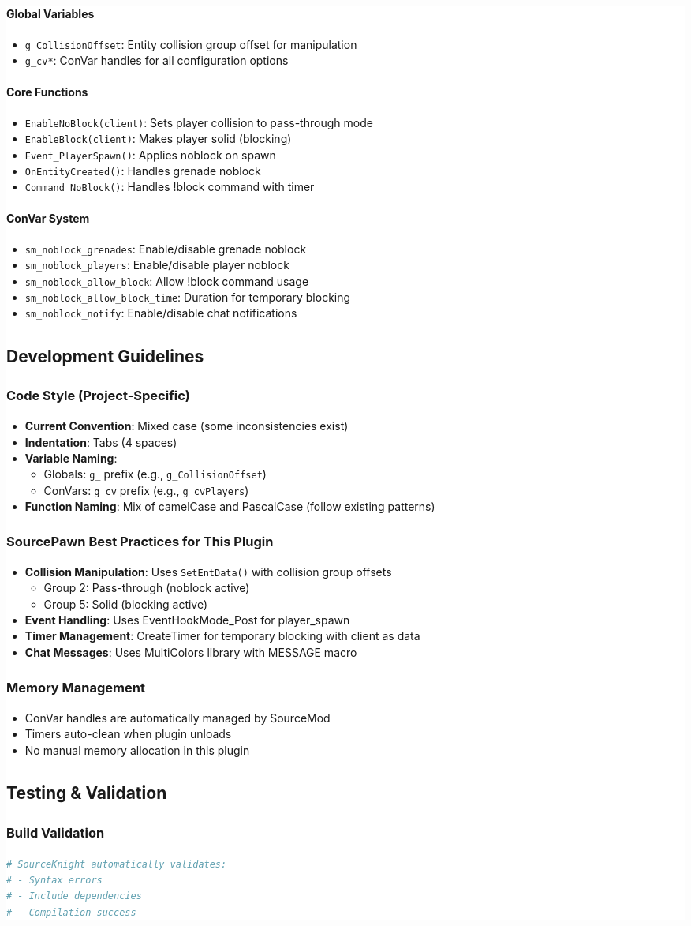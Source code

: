 #### Global Variables
- `g_CollisionOffset`: Entity collision group offset for manipulation
- `g_cv*`: ConVar handles for all configuration options

#### Core Functions
- `EnableNoBlock(client)`: Sets player collision to pass-through mode
- `EnableBlock(client)`: Makes player solid (blocking)
- `Event_PlayerSpawn()`: Applies noblock on spawn
- `OnEntityCreated()`: Handles grenade noblock
- `Command_NoBlock()`: Handles !block command with timer

#### ConVar System
- `sm_noblock_grenades`: Enable/disable grenade noblock
- `sm_noblock_players`: Enable/disable player noblock
- `sm_noblock_allow_block`: Allow !block command usage
- `sm_noblock_allow_block_time`: Duration for temporary blocking
- `sm_noblock_notify`: Enable/disable chat notifications

## Development Guidelines

### Code Style (Project-Specific)
- **Current Convention**: Mixed case (some inconsistencies exist)
- **Indentation**: Tabs (4 spaces)
- **Variable Naming**: 
  - Globals: `g_` prefix (e.g., `g_CollisionOffset`)
  - ConVars: `g_cv` prefix (e.g., `g_cvPlayers`)
- **Function Naming**: Mix of camelCase and PascalCase (follow existing patterns)

### SourcePawn Best Practices for This Plugin
- **Collision Manipulation**: Uses `SetEntData()` with collision group offsets
  - Group 2: Pass-through (noblock active)
  - Group 5: Solid (blocking active)
- **Event Handling**: Uses EventHookMode_Post for player_spawn
- **Timer Management**: CreateTimer for temporary blocking with client as data
- **Chat Messages**: Uses MultiColors library with MESSAGE macro

### Memory Management
- ConVar handles are automatically managed by SourceMod
- Timers auto-clean when plugin unloads
- No manual memory allocation in this plugin

## Testing & Validation

### Build Validation
```bash
# SourceKnight automatically validates:
# - Syntax errors
# - Include dependencies
# - Compilation success
```
